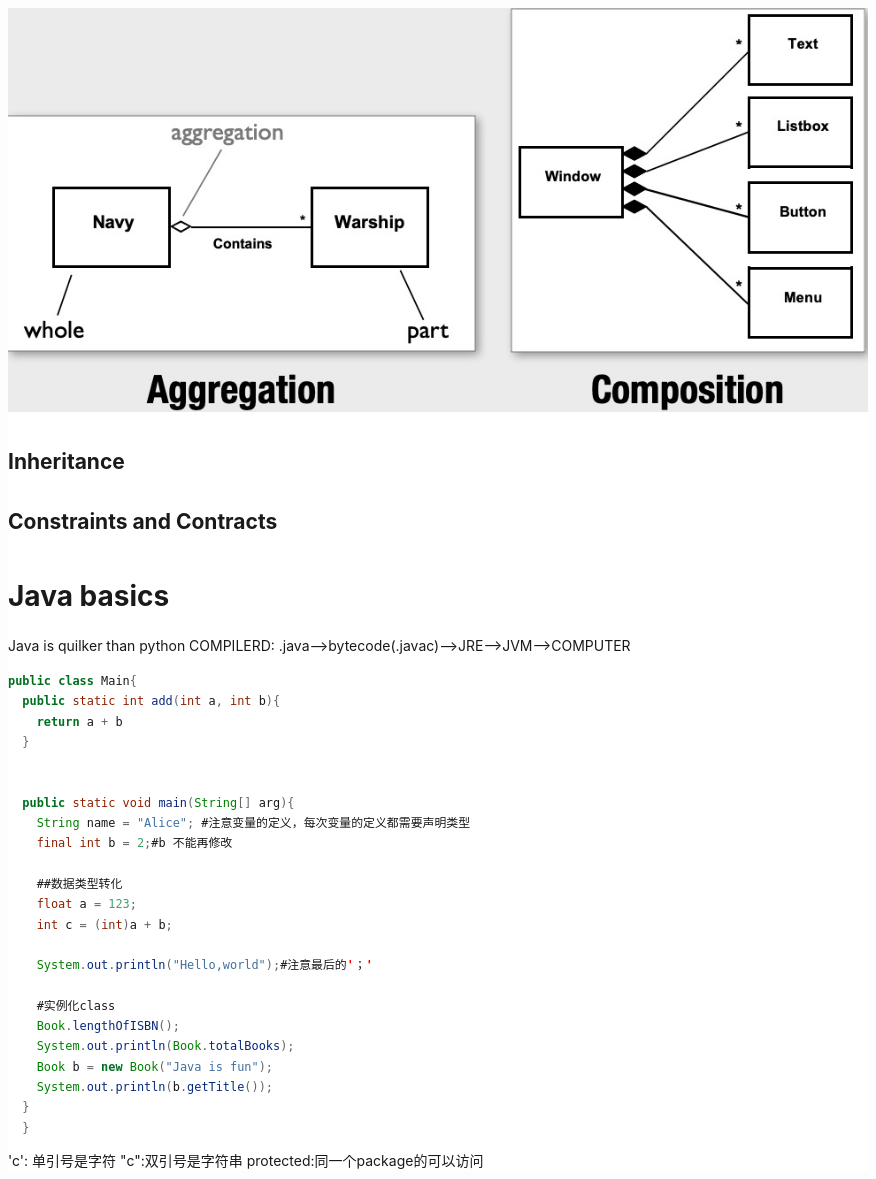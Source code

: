 ![img_4.png](img_4.png)
## Inheritance
## Constraints and Contracts


# Java basics
Java is quilker than python
COMPILERD:
.java-->bytecode(.javac)-->JRE-->JVM-->COMPUTER
```Java
public class Main{
  public static int add(int a, int b){
    return a + b
  }


  public static void main(String[] arg){
    String name = "Alice"; #注意变量的定义，每次变量的定义都需要声明类型
    final int b = 2;#b 不能再修改
    
    ##数据类型转化
    float a = 123;
    int c = (int)a + b;
    
    System.out.println("Hello,world");#注意最后的'；'
    
    #实例化class
    Book.lengthOfISBN();
    System.out.println(Book.totalBooks);
    Book b = new Book("Java is fun");
    System.out.println(b.getTitle());
  }
  }
```
'c': 单引号是字符
"c":双引号是字符串
protected:同一个package的可以访问
